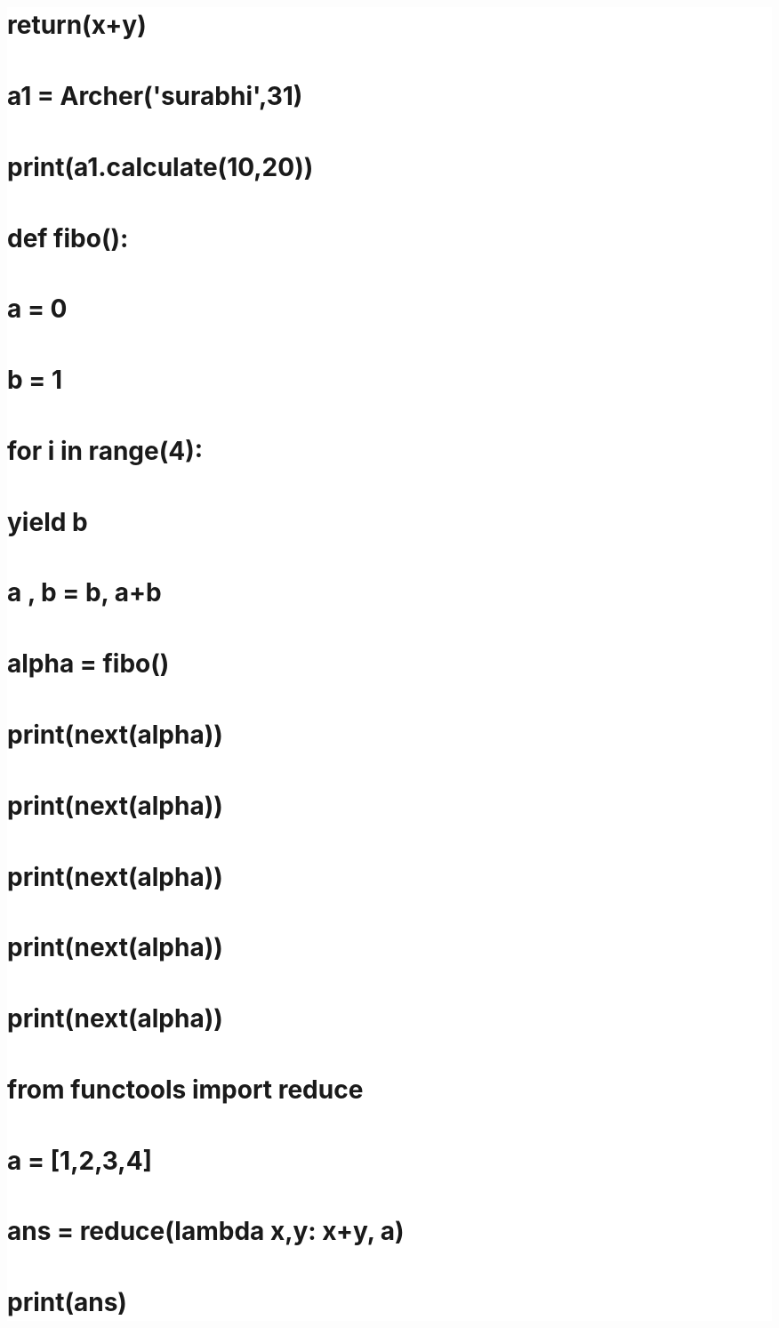#         return(x+y)
#
#
#
# a1 = Archer('surabhi',31)
# print(a1.calculate(10,20))



# def fibo():
#     a = 0
#     b = 1
#
#     for i in range(4):
#         yield b
#         a , b = b, a+b
#
#
# alpha = fibo()
# print(next(alpha))
# print(next(alpha))
# print(next(alpha))
# print(next(alpha))
# print(next(alpha))


# from functools import reduce
#
# a = [1,2,3,4]
#
# ans = reduce(lambda x,y: x+y, a)
# print(ans)
